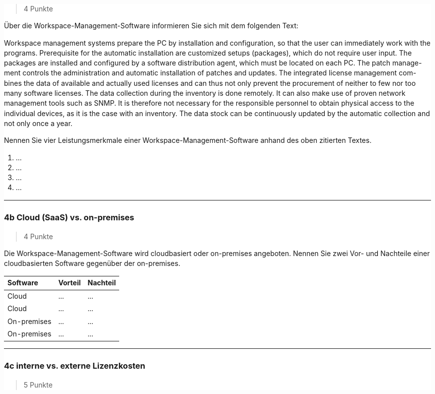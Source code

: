 >4 Punkte

Über die Workspace-Management-Software informieren Sie sich mit dem folgenden Text:

Workspace management systems prepare the PC by installation and configuration, so that the user can immediately work with
the programs. Prerequisite for the automatic installation are customized setups (packages), which do not require user input. The
packages are installed and configured by a software distribution agent, which must be located on each PC. The patch manage-
ment controls the administration and automatic installation of patches and updates. The integrated license management com-
bines the data of available and actually used licenses and can thus not only prevent the procurement of neither to few nor
too many software licenses. The data collection during the inventory is done remotely. It can also make use of proven network
management tools such as SNMP. It is therefore not necessary for the responsible personnel to obtain physical access to the
individual devices, as it is the case with an inventory. The data stock can be continuously updated by the automatic collection
and not only once a year.

Nennen Sie vier Leistungsmerkmale einer Workspace-Management-Software anhand des oben zitierten Textes.

1. ...
2. ...
3. ...
4. ...

---

### 4b Cloud (SaaS) vs. on-premises

>4 Punkte

Die Workspace-Management-Software wird cloudbasiert oder on-premises angeboten.
Nennen Sie zwei Vor- und Nachteile einer cloudbasierten Software gegenüber der on-premises.

| Software | Vorteil | Nachteil |
| :--- | :--- | :--- |
| Cloud | ... | ... |
| Cloud | ... | ... |
| On-premises | ... | ... |
| On-premises | ... | ... |

---

### 4c interne vs. externe Lizenzkosten

>5 Punkte
